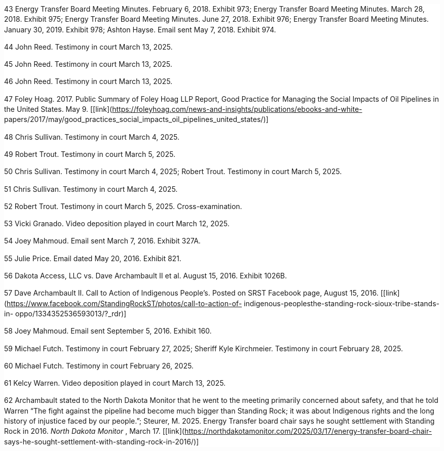 43 Energy Transfer Board Meeting Minutes. February 6, 2018. Exhibit 973;
Energy Transfer Board Meeting Minutes. March 28, 2018. Exhibit 975; Energy
Transfer Board Meeting Minutes. June 27, 2018. Exhibit 976; Energy Transfer
Board Meeting Minutes. January 30, 2019. Exhibit 978; Ashton Hayse. Email sent
May 7, 2018. Exhibit 974.

44 John Reed. Testimony in court March 13, 2025.

45 John Reed. Testimony in court March 13, 2025.

46 John Reed. Testimony in court March 13, 2025.

47 Foley Hoag. 2017. Public Summary of Foley Hoag LLP Report, Good Practice
for Managing the Social Impacts of Oil Pipelines in the United States. May 9.
[[link](https://foleyhoag.com/news-and-insights/publications/ebooks-and-white-
papers/2017/may/good_practices_social_impacts_oil_pipelines_united_states/)]

48 Chris Sullivan. Testimony in court March 4, 2025.

49 Robert Trout. Testimony in court March 5, 2025.

50 Chris Sullivan. Testimony in court March 4, 2025; Robert Trout. Testimony
in court March 5, 2025.

51 Chris Sullivan. Testimony in court March 4, 2025.

52 Robert Trout. Testimony in court March 5, 2025. Cross-examination.

53 Vicki Granado. Video deposition played in court March 12, 2025.

54 Joey Mahmoud. Email sent March 7, 2016. Exhibit 327A.

55 Julie Price. Email dated May 20, 2016. Exhibit 821.

56 Dakota Access, LLC vs. Dave Archambault II et al. August 15, 2016. Exhibit
1026B.

57 Dave Archambault II. Call to Action of Indigenous People’s. Posted on SRST
Facebook page, August 15, 2016.
[[link](https://www.facebook.com/StandingRockST/photos/call-to-action-of-
indigenous-peoplesthe-standing-rock-sioux-tribe-stands-in-
oppo/1334352536593013/?_rdr)]

58 Joey Mahmoud. Email sent September 5, 2016. Exhibit 160.

59 Michael Futch. Testimony in court February 27, 2025; Sheriff Kyle
Kirchmeier. Testimony in court February 28, 2025.

60 Michael Futch. Testimony in court February 26, 2025.

61 Kelcy Warren. Video deposition played in court March 13, 2025.

62 Archambault stated to the North Dakota Monitor that he went to the meeting
primarily concerned about safety, and that he told Warren “The fight against
the pipeline had become much bigger than Standing Rock; it was about
Indigenous rights and the long history of injustice faced by our people.”;
Steurer, M. 2025. Energy Transfer board chair says he sought settlement with
Standing Rock in 2016. _North Dakota Monitor_ , March 17.
[[link](https://northdakotamonitor.com/2025/03/17/energy-transfer-board-chair-
says-he-sought-settlement-with-standing-rock-in-2016/)]


